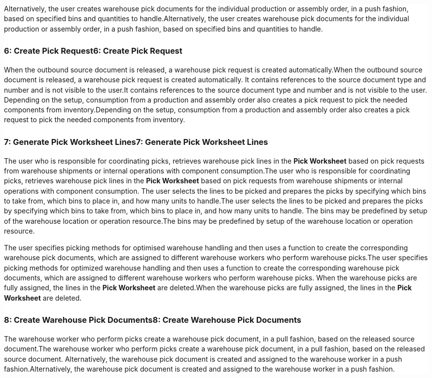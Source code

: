  <span data-ttu-id="3f438-188">Alternatively, the user creates warehouse pick documents for the individual production or assembly order, in a push fashion, based on specified bins and quantities to handle.</span><span class="sxs-lookup"><span data-stu-id="3f438-188">Alternatively, the user creates warehouse pick documents for the individual production or assembly order, in a push fashion, based on specified bins and quantities to handle.</span></span>  

### <a name="6-create-pick-request"></a><span data-ttu-id="3f438-189">6: Create Pick Request</span><span class="sxs-lookup"><span data-stu-id="3f438-189">6: Create Pick Request</span></span>  
 <span data-ttu-id="3f438-190">When the outbound source document is released, a warehouse pick request is created automatically.</span><span class="sxs-lookup"><span data-stu-id="3f438-190">When the outbound source document is released, a warehouse pick request is created automatically.</span></span> <span data-ttu-id="3f438-191">It contains references to the source document type and number and is not visible to the user.</span><span class="sxs-lookup"><span data-stu-id="3f438-191">It contains references to the source document type and number and is not visible to the user.</span></span> <span data-ttu-id="3f438-192">Depending on the setup, consumption from a production and assembly order also creates a pick request to pick the needed components from inventory.</span><span class="sxs-lookup"><span data-stu-id="3f438-192">Depending on the setup, consumption from a production and assembly order also creates a pick request to pick the needed components from inventory.</span></span>  

### <a name="7-generate-pick-worksheet-lines"></a><span data-ttu-id="3f438-193">7: Generate Pick Worksheet Lines</span><span class="sxs-lookup"><span data-stu-id="3f438-193">7: Generate Pick Worksheet Lines</span></span>  
 <span data-ttu-id="3f438-194">The user who is responsible for coordinating picks, retrieves warehouse pick lines in the **Pick Worksheet** based on pick requests from warehouse shipments or internal operations with component consumption.</span><span class="sxs-lookup"><span data-stu-id="3f438-194">The user who is responsible for coordinating picks, retrieves warehouse pick lines in the **Pick Worksheet** based on pick requests from warehouse shipments or internal operations with component consumption.</span></span> <span data-ttu-id="3f438-195">The user selects the lines to be picked and prepares the picks by specifying which bins to take from, which bins to place in, and how many units to handle.</span><span class="sxs-lookup"><span data-stu-id="3f438-195">The user selects the lines to be picked and prepares the picks by specifying which bins to take from, which bins to place in, and how many units to handle.</span></span> <span data-ttu-id="3f438-196">The bins may be predefined by setup of the warehouse location or operation resource.</span><span class="sxs-lookup"><span data-stu-id="3f438-196">The bins may be predefined by setup of the warehouse location or operation resource.</span></span>  

 <span data-ttu-id="3f438-197">The user specifies picking methods for optimised warehouse handling and then uses a function to create the corresponding warehouse pick documents, which are assigned to different warehouse workers who perform warehouse picks.</span><span class="sxs-lookup"><span data-stu-id="3f438-197">The user specifies picking methods for optimized warehouse handling and then uses a function to create the corresponding warehouse pick documents, which are assigned to different warehouse workers who perform warehouse picks.</span></span> <span data-ttu-id="3f438-198">When the warehouse picks are fully assigned, the lines in the **Pick Worksheet** are deleted.</span><span class="sxs-lookup"><span data-stu-id="3f438-198">When the warehouse picks are fully assigned, the lines in the **Pick Worksheet** are deleted.</span></span>  

### <a name="8-create-warehouse-pick-documents"></a><span data-ttu-id="3f438-199">8: Create Warehouse Pick Documents</span><span class="sxs-lookup"><span data-stu-id="3f438-199">8: Create Warehouse Pick Documents</span></span>  
 <span data-ttu-id="3f438-200">The warehouse worker who perform picks create a warehouse pick document, in a pull fashion, based on the released source document.</span><span class="sxs-lookup"><span data-stu-id="3f438-200">The warehouse worker who perform picks create a warehouse pick document, in a pull fashion, based on the released source document.</span></span> <span data-ttu-id="3f438-201">Alternatively, the warehouse pick document is created and assigned to the warehouse worker in a push fashion.</span><span class="sxs-lookup"><span data-stu-id="3f438-201">Alternatively, the warehouse pick document is created and assigned to the warehouse worker in a push fashion.</span></span>  
